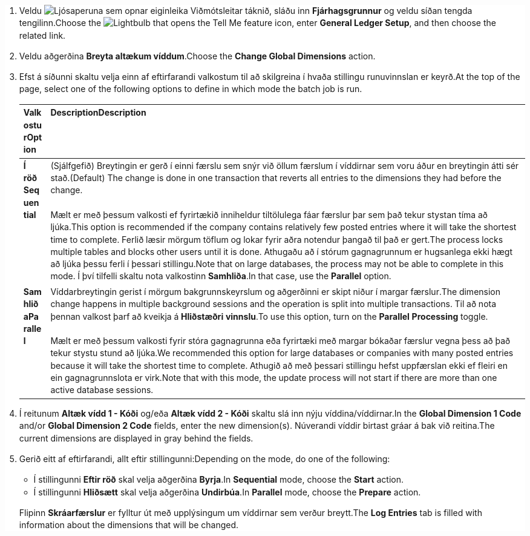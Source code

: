1. <span data-ttu-id="ccf87-204">Veldu ![Ljósaperuna sem opnar eiginleika Viðmótsleitar](media/ui-search/search_small.png "Segðu mér hvað þú vilt gera") táknið, sláðu inn **Fjárhagsgrunnur** og veldu síðan tengda tengilinn.</span><span class="sxs-lookup"><span data-stu-id="ccf87-204">Choose the ![Lightbulb that opens the Tell Me feature](media/ui-search/search_small.png "Tell me what you want to do") icon, enter **General Ledger Setup**, and then choose the related link.</span></span>
2. <span data-ttu-id="ccf87-205">Veldu aðgerðina **Breyta altækum víddum**.</span><span class="sxs-lookup"><span data-stu-id="ccf87-205">Choose the **Change Global Dimensions** action.</span></span>
3. <span data-ttu-id="ccf87-206">Efst á síðunni skaltu velja einn af eftirfarandi valkostum til að skilgreina í hvaða stillingu runuvinnslan er keyrð.</span><span class="sxs-lookup"><span data-stu-id="ccf87-206">At the top of the page, select one of the following options to define in which mode the batch job is run.</span></span>

    |<span data-ttu-id="ccf87-207">Valkostur</span><span class="sxs-lookup"><span data-stu-id="ccf87-207">Option</span></span>|<span data-ttu-id="ccf87-208">Description</span><span class="sxs-lookup"><span data-stu-id="ccf87-208">Description</span></span>|
    |-|-|
    |<span data-ttu-id="ccf87-209">**Í röð**</span><span class="sxs-lookup"><span data-stu-id="ccf87-209">**Sequential**</span></span>|<span data-ttu-id="ccf87-210">(Sjálfgefið) Breytingin er gerð í einni færslu sem snýr við öllum færslum í víddirnar sem voru áður en breytingin átti sér stað.</span><span class="sxs-lookup"><span data-stu-id="ccf87-210">(Default) The change is done in one transaction that reverts all entries to the dimensions they had before the change.</span></span><br /><br /><span data-ttu-id="ccf87-211">Mælt er með þessum valkosti ef fyrirtækið inniheldur tiltölulega fáar færslur þar sem það tekur stystan tíma að ljúka.</span><span class="sxs-lookup"><span data-stu-id="ccf87-211">This option is recommended if the company contains relatively few posted entries where it will take the shortest time to complete.</span></span> <span data-ttu-id="ccf87-212">Ferlið læsir mörgum töflum og lokar fyrir aðra notendur þangað til það er gert.</span><span class="sxs-lookup"><span data-stu-id="ccf87-212">The process locks multiple tables and blocks other users until it is done.</span></span> <span data-ttu-id="ccf87-213">Athugaðu að í stórum gagnagrunnum er hugsanlega ekki hægt að ljúka þessu ferli í þessari stillingu.</span><span class="sxs-lookup"><span data-stu-id="ccf87-213">Note that on large databases, the process may not be able to complete in this mode.</span></span> <span data-ttu-id="ccf87-214">Í því tilfelli skaltu nota valkostinn **Samhliða**.</span><span class="sxs-lookup"><span data-stu-id="ccf87-214">In that case, use the **Parallel** option.</span></span>|
    |<span data-ttu-id="ccf87-215">**Samhliða**</span><span class="sxs-lookup"><span data-stu-id="ccf87-215">**Parallel**</span></span>|<span data-ttu-id="ccf87-216">Víddarbreytingin gerist í mörgum bakgrunnskeyrslum og aðgerðinni er skipt niður í margar færslur.</span><span class="sxs-lookup"><span data-stu-id="ccf87-216">The dimension change happens in multiple background sessions and the operation is split into multiple transactions.</span></span> <span data-ttu-id="ccf87-217">Til að nota þennan valkost þarf að kveikja á **Hliðstæðri vinnslu**.</span><span class="sxs-lookup"><span data-stu-id="ccf87-217">To use this option, turn on the **Parallel Processing** toggle.</span></span> <br /><br /><span data-ttu-id="ccf87-218">Mælt er með þessum valkosti fyrir stóra gagnagrunna eða fyrirtæki með margar bókaðar færslur vegna þess að það tekur stystu stund að ljúka.</span><span class="sxs-lookup"><span data-stu-id="ccf87-218">We recommended this option for large databases or companies with many posted entries because it will take the shortest time to complete.</span></span> <span data-ttu-id="ccf87-219">Athugið að með þessari stillingu hefst uppfærslan ekki ef fleiri en ein gagnagrunnslota er virk.</span><span class="sxs-lookup"><span data-stu-id="ccf87-219">Note that with this mode, the update process will not start if there are more than one active database sessions.</span></span>|  

4. <span data-ttu-id="ccf87-220">Í reitunum **Altæk vídd 1 - Kóði** og/eða **Altæk vídd 2 - Kóði** skaltu slá inn nýju víddina/víddirnar.</span><span class="sxs-lookup"><span data-stu-id="ccf87-220">In the **Global Dimension 1 Code** and/or **Global Dimension 2 Code** fields, enter the new dimension(s).</span></span> <span data-ttu-id="ccf87-221">Núverandi víddir birtast gráar á bak við reitina.</span><span class="sxs-lookup"><span data-stu-id="ccf87-221">The current dimensions are displayed in gray behind the fields.</span></span>
5. <span data-ttu-id="ccf87-222">Gerið eitt af eftirfarandi, allt eftir stillingunni:</span><span class="sxs-lookup"><span data-stu-id="ccf87-222">Depending on the mode, do one of the following:</span></span>
    * <span data-ttu-id="ccf87-223">Í stillingunni **Eftir röð** skal velja aðgerðina **Byrja**.</span><span class="sxs-lookup"><span data-stu-id="ccf87-223">In **Sequential** mode, choose the **Start** action.</span></span>
    * <span data-ttu-id="ccf87-224">Í stillingunni **Hliðsætt** skal velja aðgerðina **Undirbúa**.</span><span class="sxs-lookup"><span data-stu-id="ccf87-224">In **Parallel** mode, choose the **Prepare** action.</span></span>

    <span data-ttu-id="ccf87-225">Flipinn **Skráarfærslur** er fylltur út með upplýsingum um víddirnar sem verður breytt.</span><span class="sxs-lookup"><span data-stu-id="ccf87-225">The **Log Entries** tab is filled with information about the dimensions that will be changed.</span></span>